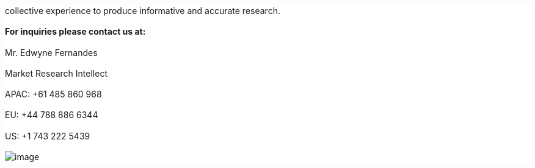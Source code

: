 collective experience to produce informative and accurate research.</span></p><p><strong>For inquiries please contact us at:</strong></p><p>Mr. Edwyne Fernandes</p><p>Market Research Intellect</p><p>APAC: +61 485 860 968</p><p>EU: +44 788 886 6344</p><p>US: +1 743 222 5439</p>
![image](https://github.com/user-attachments/assets/d1c60a97-6b90-42c7-9e42-3f5bb5a30625)
